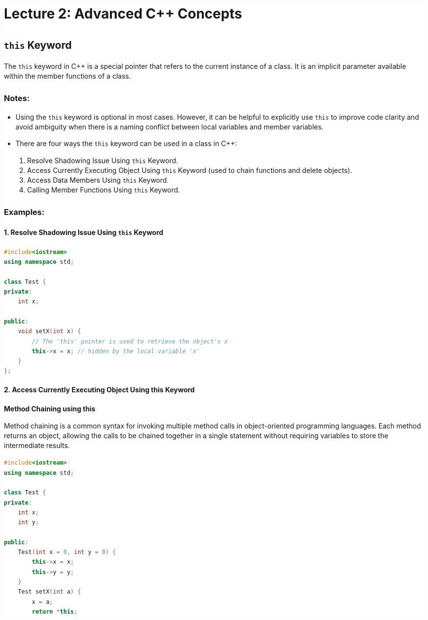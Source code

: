 # Lecture 2: Advanced C++ Concepts

## `this` Keyword

The `this` keyword in C++ is a special pointer that refers to the current instance of a class. It is an implicit parameter available within the member functions of a class.

### Notes:

- Using the `this` keyword is optional in most cases. However, it can be helpful to explicitly use `this` to improve code clarity and avoid ambiguity when there is a naming conflict between local variables and member variables.

- There are four ways the `this` keyword can be used in a class in C++:
  1. Resolve Shadowing Issue Using `this` Keyword.
  2. Access Currently Executing Object Using `this` Keyword (used to chain functions and delete objects).
  3. Access Data Members Using `this` Keyword.
  4. Calling Member Functions Using `this` Keyword.

### Examples:

#### 1. Resolve Shadowing Issue Using `this` Keyword

```cpp 
#include<iostream>
using namespace std;

class Test {
private:
    int x;

public:
    void setX(int x) {
        // The 'this' pointer is used to retrieve the object's x
        this->x = x; // hidden by the local variable 'x'
    }
};
```
#### 2. Access Currently Executing Object Using this Keyword
**Method Chaining using this** 

Method chaining is a common syntax for invoking multiple method calls in object-oriented programming languages. Each method returns an object, allowing the calls to be chained together in a single statement without requiring variables to store the intermediate results.

```cpp
#include<iostream>
using namespace std;

class Test {
private:
    int x;
    int y;

public:
    Test(int x = 0, int y = 0) {
        this->x = x;
        this->y = y;
    }
    Test setX(int a) {
        x = a;
        return *this;
```
